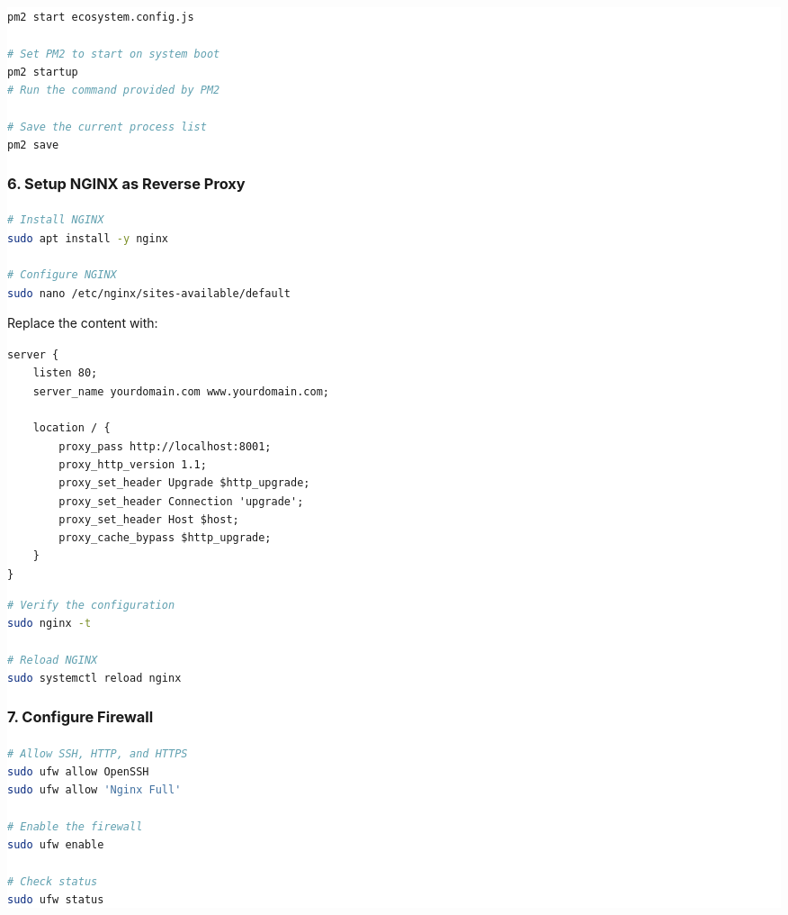 ```bash
pm2 start ecosystem.config.js

# Set PM2 to start on system boot
pm2 startup
# Run the command provided by PM2

# Save the current process list
pm2 save
```

### 6. Setup NGINX as Reverse Proxy

```bash
# Install NGINX
sudo apt install -y nginx

# Configure NGINX
sudo nano /etc/nginx/sites-available/default
```

Replace the content with:

```nginx
server {
    listen 80;
    server_name yourdomain.com www.yourdomain.com;
    
    location / {
        proxy_pass http://localhost:8001;
        proxy_http_version 1.1;
        proxy_set_header Upgrade $http_upgrade;
        proxy_set_header Connection 'upgrade';
        proxy_set_header Host $host;
        proxy_cache_bypass $http_upgrade;
    }
}
```

```bash
# Verify the configuration
sudo nginx -t

# Reload NGINX
sudo systemctl reload nginx
```

### 7. Configure Firewall

```bash
# Allow SSH, HTTP, and HTTPS
sudo ufw allow OpenSSH
sudo ufw allow 'Nginx Full'

# Enable the firewall
sudo ufw enable

# Check status
sudo ufw status
```
